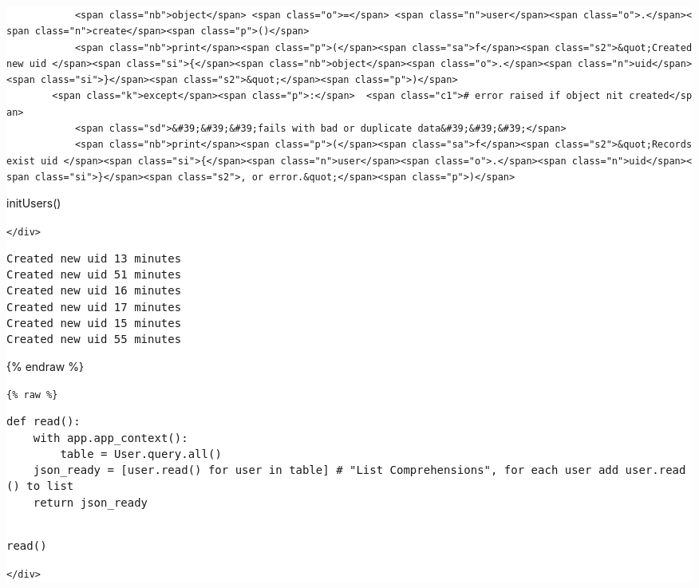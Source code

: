                 <span class="nb">object</span> <span class="o">=</span> <span class="n">user</span><span class="o">.</span><span class="n">create</span><span class="p">()</span>
                <span class="nb">print</span><span class="p">(</span><span class="sa">f</span><span class="s2">&quot;Created new uid </span><span class="si">{</span><span class="nb">object</span><span class="o">.</span><span class="n">uid</span><span class="si">}</span><span class="s2">&quot;</span><span class="p">)</span>
            <span class="k">except</span><span class="p">:</span>  <span class="c1"># error raised if object nit created</span>
                <span class="sd">&#39;&#39;&#39;fails with bad or duplicate data&#39;&#39;&#39;</span>
                <span class="nb">print</span><span class="p">(</span><span class="sa">f</span><span class="s2">&quot;Records exist uid </span><span class="si">{</span><span class="n">user</span><span class="o">.</span><span class="n">uid</span><span class="si">}</span><span class="s2">, or error.&quot;</span><span class="p">)</span>
                
<span class="n">initUsers</span><span class="p">()</span>
</pre></div>

    </div>
</div>
</div>

<div class="output_wrapper">
<div class="output">

<div class="output_area">

<div class="output_subarea output_stream output_stdout output_text">
<pre>Created new uid 13 minutes
Created new uid 51 minutes
Created new uid 16 minutes
Created new uid 17 minutes
Created new uid 15 minutes
Created new uid 55 minutes
</pre>
</div>
</div>

</div>
</div>

</div>
    {% endraw %}

    {% raw %}
    
<div class="cell border-box-sizing code_cell rendered">
<div class="input">

<div class="inner_cell">
    <div class="input_area">
<div class=" highlight hl-ipython3"><pre><span></span><span class="k">def</span> <span class="nf">read</span><span class="p">():</span>
    <span class="k">with</span> <span class="n">app</span><span class="o">.</span><span class="n">app_context</span><span class="p">():</span>
        <span class="n">table</span> <span class="o">=</span> <span class="n">User</span><span class="o">.</span><span class="n">query</span><span class="o">.</span><span class="n">all</span><span class="p">()</span>
    <span class="n">json_ready</span> <span class="o">=</span> <span class="p">[</span><span class="n">user</span><span class="o">.</span><span class="n">read</span><span class="p">()</span> <span class="k">for</span> <span class="n">user</span> <span class="ow">in</span> <span class="n">table</span><span class="p">]</span> <span class="c1"># &quot;List Comprehensions&quot;, for each user add user.read() to list</span>
    <span class="k">return</span> <span class="n">json_ready</span>

<span class="n">read</span><span class="p">()</span>
</pre></div>

    </div>
</div>